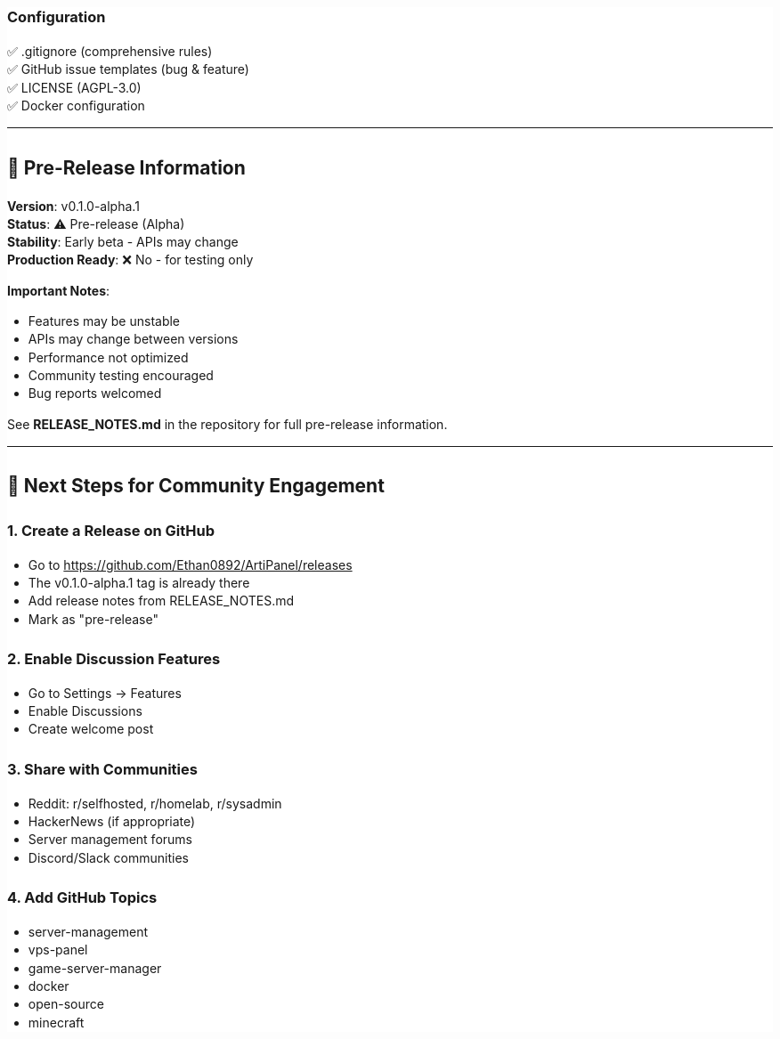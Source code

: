### Configuration
✅ .gitignore (comprehensive rules)  
✅ GitHub issue templates (bug & feature)  
✅ LICENSE (AGPL-3.0)  
✅ Docker configuration  

---

## 📌 Pre-Release Information

**Version**: v0.1.0-alpha.1  
**Status**: ⚠️ Pre-release (Alpha)  
**Stability**: Early beta - APIs may change  
**Production Ready**: ❌ No - for testing only

**Important Notes**:
- Features may be unstable
- APIs may change between versions
- Performance not optimized
- Community testing encouraged
- Bug reports welcomed

See **RELEASE_NOTES.md** in the repository for full pre-release information.

---

## 🎯 Next Steps for Community Engagement

### 1. **Create a Release on GitHub**
   - Go to https://github.com/Ethan0892/ArtiPanel/releases
   - The v0.1.0-alpha.1 tag is already there
   - Add release notes from RELEASE_NOTES.md
   - Mark as "pre-release"

### 2. **Enable Discussion Features**
   - Go to Settings → Features
   - Enable Discussions
   - Create welcome post

### 3. **Share with Communities**
   - Reddit: r/selfhosted, r/homelab, r/sysadmin
   - HackerNews (if appropriate)
   - Server management forums
   - Discord/Slack communities

### 4. **Add GitHub Topics**
   - server-management
   - vps-panel
   - game-server-manager
   - docker
   - open-source
   - minecraft
